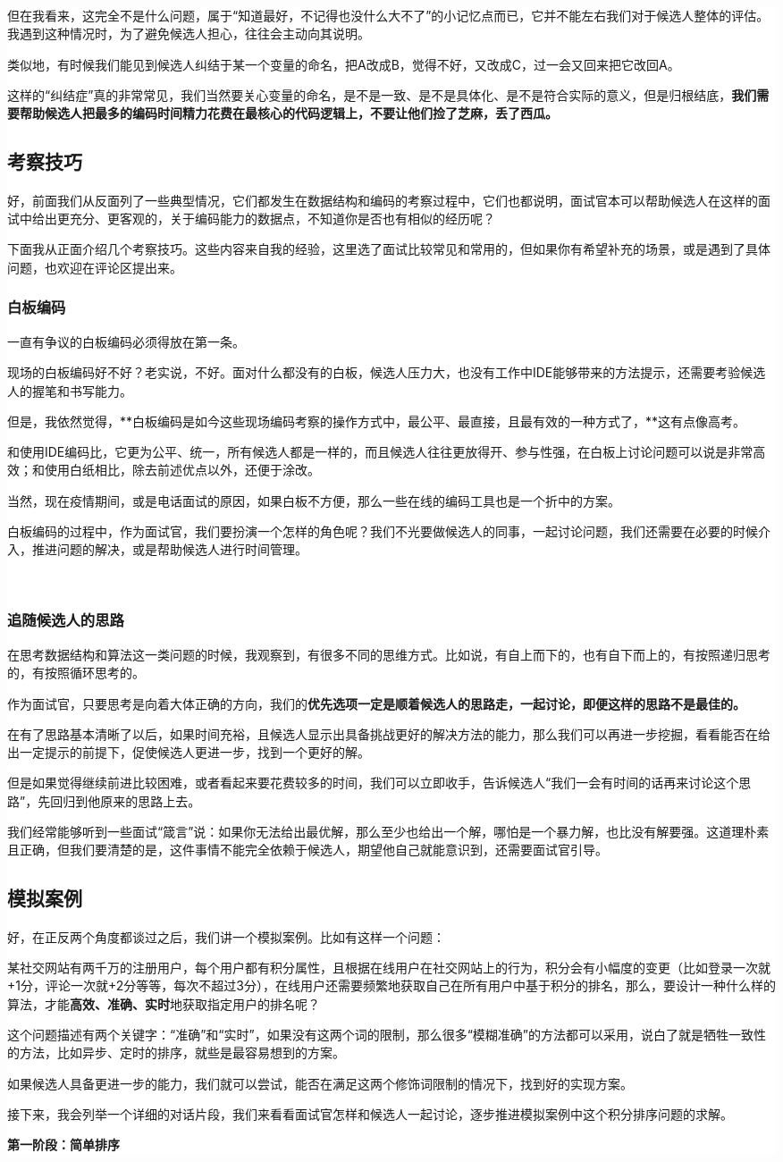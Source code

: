 但在我看来，这完全不是什么问题，属于“知道最好，不记得也没什么大不了”的小记忆点而已，它并不能左右我们对于候选人整体的评估。我遇到这种情况时，为了避免候选人担心，往往会主动向其说明。

类似地，有时候我们能见到候选人纠结于某一个变量的命名，把A改成B，觉得不好，又改成C，过一会又回来把它改回A。

这样的“纠结症”真的非常常见，我们当然要关心变量的命名，是不是一致、是不是具体化、是不是符合实际的意义，但是归根结底，**我们需要帮助候选人把最多的编码时间精力花费在最核心的代码逻辑上，不要让他们捡了芝麻，丢了西瓜。**

## 考察技巧

好，前面我们从反面列了一些典型情况，它们都发生在数据结构和编码的考察过程中，它们也都说明，面试官本可以帮助候选人在这样的面试中给出更充分、更客观的，关于编码能力的数据点，不知道你是否也有相似的经历呢？

下面我从正面介绍几个考察技巧。这些内容来自我的经验，这里选了面试比较常见和常用的，但如果你有希望补充的场景，或是遇到了具体问题，也欢迎在评论区提出来。

### 白板编码

一直有争议的白板编码必须得放在第一条。

现场的白板编码好不好？老实说，不好。面对什么都没有的白板，候选人压力大，也没有工作中IDE能够带来的方法提示，还需要考验候选人的握笔和书写能力。

但是，我依然觉得，**白板编码是如今这些现场编码考察的操作方式中，最公平、最直接，且最有效的一种方式了，**这有点像高考。

和使用IDE编码比，它更为公平、统一，所有候选人都是一样的，而且候选人往往更放得开、参与性强，在白板上讨论问题可以说是非常高效；和使用白纸相比，除去前述优点以外，还便于涂改。

当然，现在疫情期间，或是电话面试的原因，如果白板不方便，那么一些在线的编码工具也是一个折中的方案。

白板编码的过程中，作为面试官，我们要扮演一个怎样的角色呢？我们不光要做候选人的同事，一起讨论问题，我们还需要在必要的时候介入，推进问题的解决，或是帮助候选人进行时间管理。

<img src="https://static001.geekbang.org/resource/image/11/30/1105ebd314ec37893465f73583d1a630.jpg" alt="">

### 追随候选人的思路

在思考数据结构和算法这一类问题的时候，我观察到，有很多不同的思维方式。比如说，有自上而下的，也有自下而上的，有按照递归思考的，有按照循环思考的。

作为面试官，只要思考是向着大体正确的方向，我们的**优先选项一定是顺着候选人的思路走，一起讨论，即便这样的思路不是最佳的。**

在有了思路基本清晰了以后，如果时间充裕，且候选人显示出具备挑战更好的解决方法的能力，那么我们可以再进一步挖掘，看看能否在给出一定提示的前提下，促使候选人更进一步，找到一个更好的解。

但是如果觉得继续前进比较困难，或者看起来要花费较多的时间，我们可以立即收手，告诉候选人“我们一会有时间的话再来讨论这个思路”，先回归到他原来的思路上去。

我们经常能够听到一些面试“箴言”说：如果你无法给出最优解，那么至少也给出一个解，哪怕是一个暴力解，也比没有解要强。这道理朴素且正确，但我们要清楚的是，这件事情不能完全依赖于候选人，期望他自己就能意识到，还需要面试官引导。

## 模拟案例

好，在正反两个角度都谈过之后，我们讲一个模拟案例。比如有这样一个问题：

> 
某社交网站有两千万的注册用户，每个用户都有积分属性，且根据在线用户在社交网站上的行为，积分会有小幅度的变更（比如登录一次就+1分，评论一次就+2分等等，每次不超过3分），在线用户还需要频繁地获取自己在所有用户中基于积分的排名，那么，要设计一种什么样的算法，才能**高效、准确、实时**地获取指定用户的排名呢？


这个问题描述有两个关键字：“准确”和“实时”，如果没有这两个词的限制，那么很多“模糊准确”的方法都可以采用，说白了就是牺牲一致性的方法，比如异步、定时的排序，就些是最容易想到的方案。

如果候选人具备更进一步的能力，我们就可以尝试，能否在满足这两个修饰词限制的情况下，找到好的实现方案。

接下来，我会列举一个详细的对话片段，我们来看看面试官怎样和候选人一起讨论，逐步推进模拟案例中这个积分排序问题的求解。

**第一阶段：简单排序**
